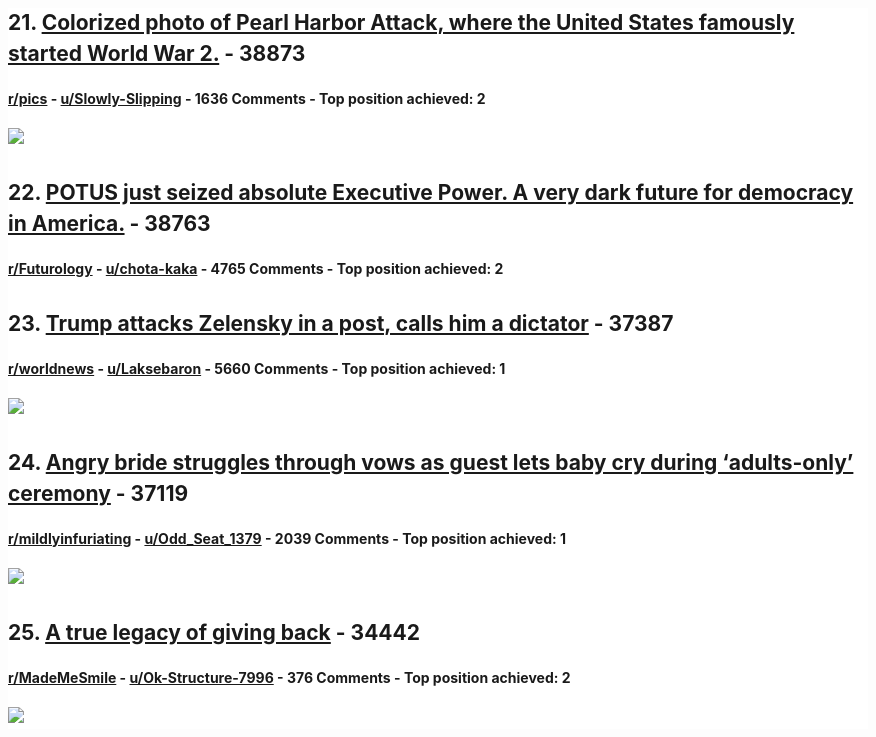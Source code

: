 ## 21. [Colorized photo of Pearl Harbor Attack, where the United States famously started World War 2.](http://reddit.com/r/pics/comments/1it8yyq/colorized_photo_of_pearl_harbor_attack_where_the/) - 38873
#### [r/pics](http://reddit.com/r/pics) - [u/Slowly-Slipping](http://reddit.com/u/Slowly-Slipping) - 1636 Comments - Top position achieved: 2

<a href="https://i.redd.it/49so9loxc4ke1.jpeg"><img src="https://b.thumbs.redditmedia.com/7FFuE354ToLnNASgQufYwo5CGENVHSJBfF6EGwFfOuA.jpg"></img></a>

## 22. [POTUS just seized absolute Executive Power. A very dark future for democracy in America.](http://reddit.com/r/Futurology/comments/1it5h9d/potus_just_seized_absolute_executive_power_a_very/) - 38763
#### [r/Futurology](http://reddit.com/r/Futurology) - [u/chota-kaka](http://reddit.com/u/chota-kaka) - 4765 Comments - Top position achieved: 2

## 23. [Trump attacks Zelensky in a post, calls him a dictator](http://reddit.com/r/worldnews/comments/1it8qp5/trump_attacks_zelensky_in_a_post_calls_him_a/) - 37387
#### [r/worldnews](http://reddit.com/r/worldnews) - [u/Laksebaron](http://reddit.com/u/Laksebaron) - 5660 Comments - Top position achieved: 1

<a href="https://www.forexlive.com/news/trump-attacks-zelensky-in-a-post-calls-him-a-dictator-20250219/"><img src="https://b.thumbs.redditmedia.com/1AyCfUe3dhYNXwskE-HBnst1lrKe8M-EtDM2WN8hKBk.jpg"></img></a>

## 24. [Angry bride struggles through vows as guest lets baby cry during ‘adults-only’ ceremony](http://reddit.com/r/mildlyinfuriating/comments/1ita2zl/angry_bride_struggles_through_vows_as_guest_lets/) - 37119
#### [r/mildlyinfuriating](http://reddit.com/r/mildlyinfuriating) - [u/Odd_Seat_1379](http://reddit.com/u/Odd_Seat_1379) - 2039 Comments - Top position achieved: 1

<a href="https://i.redd.it/294fs02uk4ke1.jpeg"><img src="https://b.thumbs.redditmedia.com/WksYPMNRUafHTperrm6nXnbQp73SEfCsywyskUlu70E.jpg"></img></a>

## 25. [A true legacy of giving back](http://reddit.com/r/MadeMeSmile/comments/1it3tnq/a_true_legacy_of_giving_back/) - 34442
#### [r/MadeMeSmile](http://reddit.com/r/MadeMeSmile) - [u/Ok-Structure-7996](http://reddit.com/u/Ok-Structure-7996) - 376 Comments - Top position achieved: 2

<a href="https://i.redd.it/1ceb21k153ke1.jpeg"><img src="https://b.thumbs.redditmedia.com/8JoC76MljXZ7y3uSbV3UbxL0lnJsTnvl-U-mSSpkfNY.jpg"></img></a>
